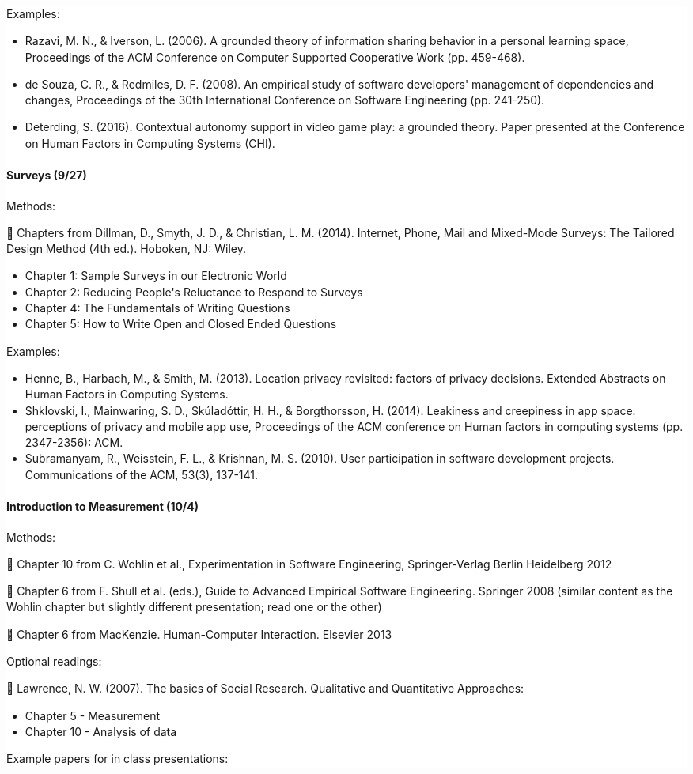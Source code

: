 Examples:

- Razavi, M. N., & Iverson, L. (2006). A grounded theory of information sharing behavior in a personal learning space, Proceedings of the ACM Conference on Computer Supported Cooperative Work (pp. 459-468).

- de Souza, C. R., & Redmiles, D. F. (2008). An empirical study of software developers' management of dependencies and changes, Proceedings of the 30th International Conference on Software Engineering (pp. 241-250).

- Deterding, S. (2016). Contextual autonomy support in video game play: a grounded theory. Paper presented at the Conference on Human Factors in Computing Systems (CHI).


#### Surveys (9/27)

Methods:

&#x1F539; Chapters from Dillman, D., Smyth, J. D., & Christian, L. M. (2014). Internet, Phone, Mail and Mixed-Mode Surveys: The Tailored Design Method (4th ed.). Hoboken, NJ: Wiley.

- Chapter 1: Sample Surveys in our Electronic World
- Chapter 2: Reducing People's Reluctance to Respond to Surveys
- Chapter 4: The Fundamentals of Writing Questions
- Chapter 5: How to Write Open and Closed Ended Questions

Examples:

- Henne, B., Harbach, M., & Smith, M. (2013). Location privacy revisited: factors of privacy decisions. Extended Abstracts on Human Factors in Computing Systems.
- Shklovski, I., Mainwaring, S. D., Skúladóttir, H. H., & Borgthorsson, H. (2014). Leakiness and creepiness in app space: perceptions of privacy and mobile app use, Proceedings of the ACM conference on Human factors in computing systems (pp. 2347-2356): ACM.
- Subramanyam, R., Weisstein, F. L., & Krishnan, M. S. (2010). User participation in software development projects. Communications of the ACM, 53(3), 137-141.


#### Introduction to Measurement (10/4)

Methods:

&#x1F539; Chapter 10 from C. Wohlin et al., Experimentation in Software Engineering, Springer-Verlag Berlin Heidelberg 2012

&#x1F539; Chapter 6 from F. Shull et al. (eds.), Guide to Advanced Empirical Software Engineering. Springer 2008 (similar content as the Wohlin chapter but slightly different presentation; read one or the other)

&#x1F539; Chapter 6 from MacKenzie. Human-Computer Interaction. Elsevier 2013
 
Optional readings:

&#x1F539; Lawrence, N. W. (2007). The basics of Social Research. Qualitative and Quantitative Approaches:

- Chapter 5 - Measurement
- Chapter 10 - Analysis of data 
 

Example papers for in class presentations:
